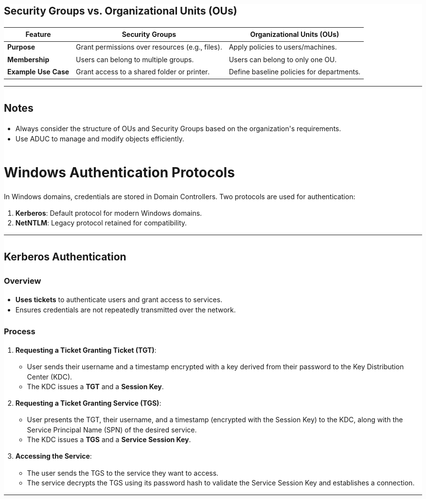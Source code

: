 
## Security Groups vs. Organizational Units (OUs)
| Feature              | Security Groups                                      | Organizational Units (OUs)                   |
|----------------------|------------------------------------------------------|----------------------------------------------|
| **Purpose**          | Grant permissions over resources (e.g., files).     | Apply policies to users/machines.            |
| **Membership**       | Users can belong to multiple groups.                | Users can belong to only one OU.             |
| **Example Use Case** | Grant access to a shared folder or printer.          | Define baseline policies for departments.    |

---

## Notes
- Always consider the structure of OUs and Security Groups based on the organization's requirements.
- Use ADUC to manage and modify objects efficiently.


# Windows Authentication Protocols

In Windows domains, credentials are stored in Domain Controllers. Two protocols are used for authentication:

1. **Kerberos**: Default protocol for modern Windows domains.
2. **NetNTLM**: Legacy protocol retained for compatibility.

---

## Kerberos Authentication

### Overview
- **Uses tickets** to authenticate users and grant access to services.
- Ensures credentials are not repeatedly transmitted over the network.

### Process
1. **Requesting a Ticket Granting Ticket (TGT)**:
   - User sends their username and a timestamp encrypted with a key derived from their password to the Key Distribution Center (KDC).
   - The KDC issues a **TGT** and a **Session Key**.

2. **Requesting a Ticket Granting Service (TGS)**:
   - User presents the TGT, their username, and a timestamp (encrypted with the Session Key) to the KDC, along with the Service Principal Name (SPN) of the desired service.
   - The KDC issues a **TGS** and a **Service Session Key**.

3. **Accessing the Service**:
   - The user sends the TGS to the service they want to access.
   - The service decrypts the TGS using its password hash to validate the Service Session Key and establishes a connection.

---
